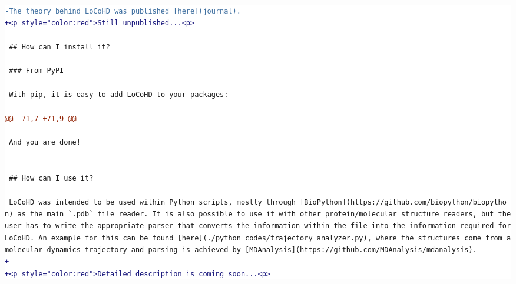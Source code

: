 ```diff
-The theory behind LoCoHD was published [here](journal).
+<p style="color:red">Still unpublished...<p>
 
 ## How can I install it?
 
 ### From PyPI
 
 With pip, it is easy to add LoCoHD to your packages:
 
@@ -71,7 +71,9 @@
 
 And you are done!
 
 
 ## How can I use it?
 
 LoCoHD was intended to be used within Python scripts, mostly through [BioPython](https://github.com/biopython/biopython) as the main `.pdb` file reader. It is also possible to use it with other protein/molecular structure readers, but the user has to write the appropriate parser that converts the information within the file into the information required for LoCoHD. An example for this can be found [here](./python_codes/trajectory_analyzer.py), where the structures come from a molecular dynamics trajectory and parsing is achieved by [MDAnalysis](https://github.com/MDAnalysis/mdanalysis).
+
+<p style="color:red">Detailed description is coming soon...<p>
```

